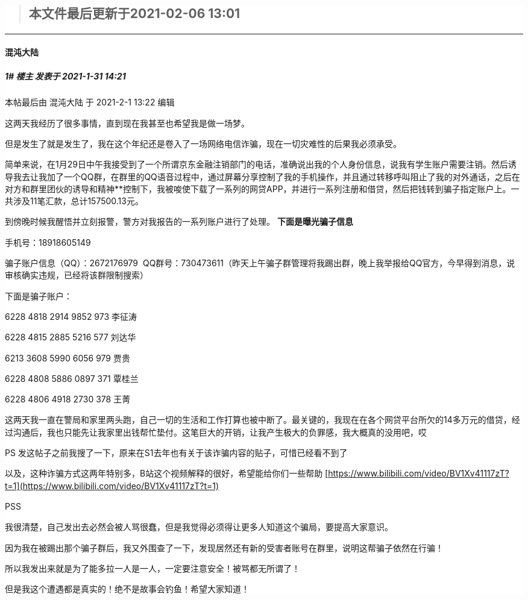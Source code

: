 > ## **本文件最后更新于2021-02-06 13:01** 


-----

####  混沌大陆  
##### 1#       楼主       发表于 2021-1-31 14:21


 本帖最后由 混沌大陆 于 2021-2-1 13:22 编辑 

这两天我经历了很多事情，直到现在我甚至也希望我是做一场梦。 

 但是发生了就是发生了，我在这个年纪还是卷入了一场网络电信诈骗，现在一切灾难性的后果我必须承受。


简单来说，在1月29日中午我接受到了一个所谓京东金融注销部门的电话，准确说出我的个人身份信息，说我有学生账户需要注销。然后诱导我去让我加了一个QQ群，在群里的QQ语音过程中，通过屏幕分享控制了我的手机操作，并且通过转移呼叫阻止了我的对外通话，之后在对方和群里团伙的诱导和精神**控制下，我被唆使下载了一系列的网贷APP，并进行一系列注册和借贷，然后把钱转到骗子指定账户上。一共涉及11笔汇款，总计157500.13元。

 到傍晚时候我醒悟并立刻报警，警方对我报告的一系列账户进行了处理。 
<strong>
</strong><strong>下面是曝光骗子信息</strong>


手机号：18918605149

骗子账户信息（QQ）：2672176979  QQ群号：730473611（昨天上午骗子群管理将我踢出群，晚上我举报给QQ官方，今早得到消息，说审核确实违规，已经将该群限制搜索）


 下面是骗子账户：

 6228 4818 2914 9852 973 李征涛

 6228 4815 2885 5216 577 刘达华

 6213 3608 5990 6056 979 贾贵 

 6228 4808 5886 0897 371 覃桂兰 

 6228 4806 4918 2730 378 王菁 


 这两天我一直在警局和家里两头跑，自己一切的生活和工作打算也被中断了。最关键的，我现在在各个网贷平台所欠的14多万元的借贷，经过沟通后，我也只能先让我家里出钱帮忙垫付。这笔巨大的开销，让我产生极大的负罪感，我大概真的没用吧，哎


PS 发这帖子之前我搜了一下，原来在S1去年也有关于该诈骗内容的贴子，可惜已经看不到了


以及，这种诈骗方式这两年特别多，B站这个视频解释的很好，希望能给你们一些帮助
[https://www.bilibili.com/video/BV1Xv41117zT?t=1](https://www.bilibili.com/video/BV1Xv41117zT?t=1)


PSS


我很清楚，自己发出去必然会被人骂很蠢，但是我觉得必须得让更多人知道这个骗局，要提高大家意识。

因为我在被踢出那个骗子群后，我又外围查了一下，发现居然还有新的受害者账号在群里，说明这帮骗子依然在行骗！


所以我发出来就是为了能多拉一人是一人，一定要注意安全！被骂都无所谓了！


但是我这个遭遇都是真实的！绝不是故事会钓鱼！希望大家知道！
